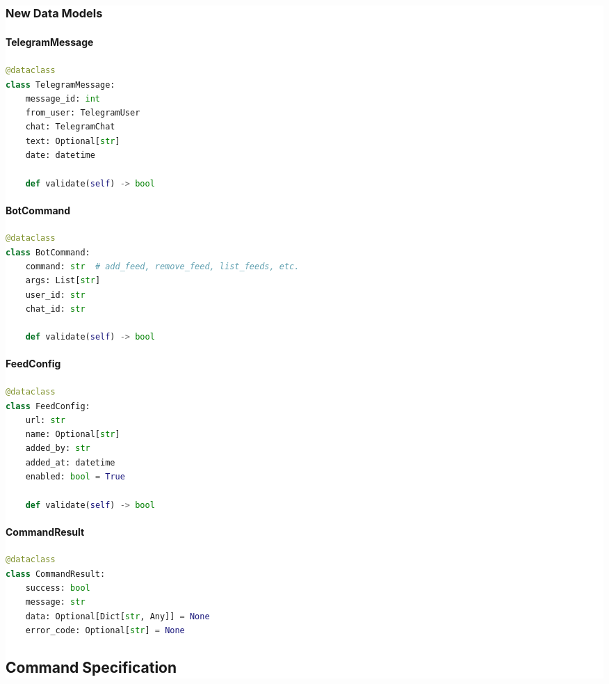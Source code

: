 ### New Data Models

#### TelegramMessage
```python
@dataclass
class TelegramMessage:
    message_id: int
    from_user: TelegramUser
    chat: TelegramChat
    text: Optional[str]
    date: datetime

    def validate(self) -> bool
```

#### BotCommand
```python
@dataclass
class BotCommand:
    command: str  # add_feed, remove_feed, list_feeds, etc.
    args: List[str]
    user_id: str
    chat_id: str

    def validate(self) -> bool
```

#### FeedConfig
```python
@dataclass
class FeedConfig:
    url: str
    name: Optional[str]
    added_by: str
    added_at: datetime
    enabled: bool = True

    def validate(self) -> bool
```

#### CommandResult
```python
@dataclass
class CommandResult:
    success: bool
    message: str
    data: Optional[Dict[str, Any]] = None
    error_code: Optional[str] = None
```

## Command Specification
